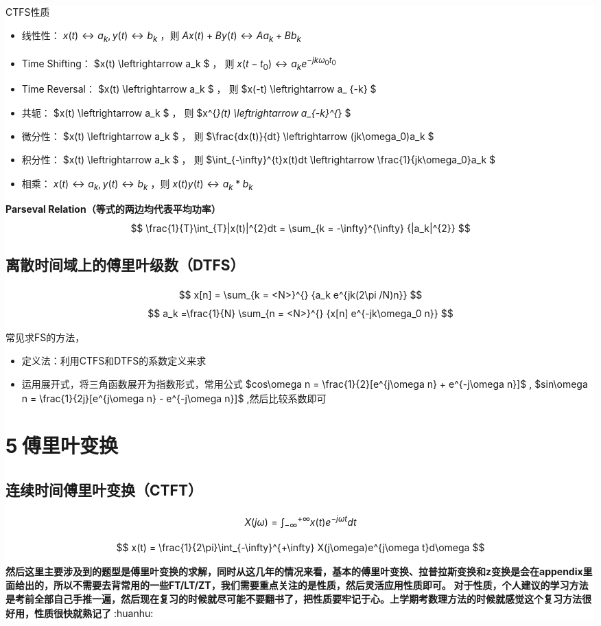 CTFS性质

* 线性性： $x(t) \leftrightarrow a_k , y(t) \leftrightarrow b_k$ ，则  $Ax(t)+By(t) \leftrightarrow Aa_k+Bb_k$

* Time Shifting：  $x(t) \leftrightarrow a_k $ ， 则  $x(t-t_0) \leftrightarrow a_k e^{-jk\omega_0 t_0}$

* Time Reversal：  $x(t) \leftrightarrow a_k $ ， 则  $x(-t) \leftrightarrow a_ {-k} $ 

* 共轭：  $x(t) \leftrightarrow a_k $ ， 则  $x^{*}(t) \leftrightarrow a_{-k}^{*}  $

* 微分性： $x(t) \leftrightarrow a_k $ ， 则  $\frac{dx(t)}{dt} \leftrightarrow (jk\omega_0)a_k  $
* 积分性： $x(t) \leftrightarrow a_k $ ， 则  $\int_{-\infty}^{t}x(t)dt \leftrightarrow \frac{1}{jk\omega_0}a_k  $

* 相乘： $x(t) \leftrightarrow a_k , y(t) \leftrightarrow b_k$ ，则  $x(t)y(t) \leftrightarrow a_k*b_k$

**Parseval Relation（等式的两边均代表平均功率）**
$$
\frac{1}{T}\int_{T}|x(t)|^{2}dt = \sum_{k = -\infty}^{\infty} {|a_k|^{2}}
$$

## 离散时间域上的傅里叶级数（DTFS）

$$
x[n] = \sum_{k = <N>}^{} {a_k e^{jk(2\pi /N)n}}
$$
$$
a_k =\frac{1}{N} \sum_{n = <N>}^{} {x[n] e^{-jk\omega_0 n}}
$$

常见求FS的方法，

* 定义法：利用CTFS和DTFS的系数定义来求

* 运用展开式，将三角函数展开为指数形式，常用公式 $cos\omega n = \frac{1}{2}[e^{j\omega n} + e^{-j\omega n}]$ , $sin\omega n = \frac{1}{2j}[e^{j\omega n} - e^{-j\omega n}]$ ,然后比较系数即可

# 5 傅里叶变换

## 连续时间傅里叶变换（CTFT）

$$
X(j\omega) = \int_{-\infty}^{+\infty} x(t)e^{-j\omega t}dt
$$

$$
x(t) = \frac{1}{2\pi}\int_{-\infty}^{+\infty} X(j\omega)e^{j\omega t}d\omega
$$

**然后这里主要涉及到的题型是傅里叶变换的求解，同时从这几年的情况来看，基本的傅里叶变换、拉普拉斯变换和z变换是会在appendix里面给出的，所以不需要去背常用的一些FT/LT/ZT，我们需要重点关注的是性质，然后灵活应用性质即可。**
**对于性质，个人建议的学习方法是考前全部自己手推一遍，然后现在复习的时候就尽可能不要翻书了，把性质要牢记于心。上学期考数理方法的时候就感觉这个复习方法很好用，性质很快就熟记了** :huanhu:
